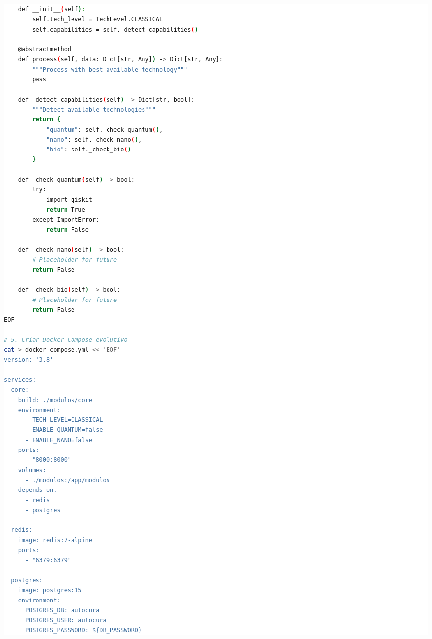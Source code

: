 ```bash
    def __init__(self):
        self.tech_level = TechLevel.CLASSICAL
        self.capabilities = self._detect_capabilities()
    
    @abstractmethod
    def process(self, data: Dict[str, Any]) -> Dict[str, Any]:
        """Process with best available technology"""
        pass
    
    def _detect_capabilities(self) -> Dict[str, bool]:
        """Detect available technologies"""
        return {
            "quantum": self._check_quantum(),
            "nano": self._check_nano(),
            "bio": self._check_bio()
        }
    
    def _check_quantum(self) -> bool:
        try:
            import qiskit
            return True
        except ImportError:
            return False
    
    def _check_nano(self) -> bool:
        # Placeholder for future
        return False
    
    def _check_bio(self) -> bool:
        # Placeholder for future
        return False
EOF

# 5. Criar Docker Compose evolutivo
cat > docker-compose.yml << 'EOF'
version: '3.8'

services:
  core:
    build: ./modulos/core
    environment:
      - TECH_LEVEL=CLASSICAL
      - ENABLE_QUANTUM=false
      - ENABLE_NANO=false
    ports:
      - "8000:8000"
    volumes:
      - ./modulos:/app/modulos
    depends_on:
      - redis
      - postgres

  redis:
    image: redis:7-alpine
    ports:
      - "6379:6379"

  postgres:
    image: postgres:15
    environment:
      POSTGRES_DB: autocura
      POSTGRES_USER: autocura
      POSTGRES_PASSWORD: ${DB_PASSWORD}
```